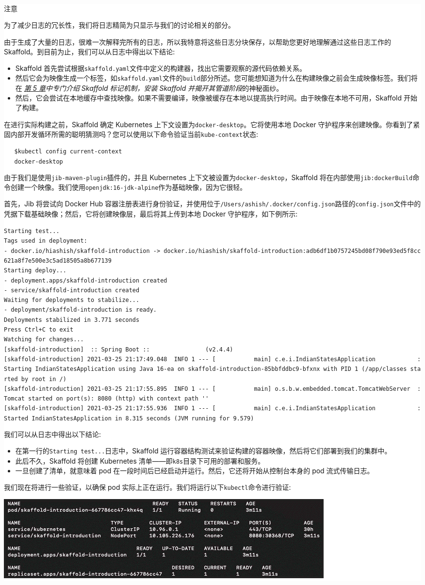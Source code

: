 注意

为了减少日志的冗长性，我们将日志精简为只显示与我们的讨论相关的部分。

由于生成了大量的日志，很难一次解释完所有的日志，所以我特意将这些日志分块保存，以帮助您更好地理解通过这些日志工作的 Skaffold。到目前为止，我们可以从日志中得出以下结论:

*   Skaffold 首先尝试根据`skaffold.yaml`文件中定义的构建器，找出它需要观察的源代码依赖关系。
*   然后它会为映像生成一个标签，如`skaffold.yaml`文件的`build`部分所述。您可能想知道为什么在构建映像之前会生成映像标签。我们将在 [*第 5 章*](05.html#_idTextAnchor052)*中专门介绍 Skaffold 标记机制，安装 Skaffold 并揭开其管道阶段*的神秘面纱。
*   然后，它会尝试在本地缓存中查找映像。如果不需要编译，映像被缓存在本地以提高执行时间。由于映像在本地不可用，Skaffold 开始了构建。

在进行实际构建之前，Skaffold 确定 Kubernetes 上下文设置为`docker-desktop`。它将使用本地 Docker 守护程序来创建映像。你看到了紧固内部开发循环所需的聪明猜测吗？您可以使用以下命令验证当前`kube-context`状态:

```
   $kubectl config current-context
   docker-desktop
```

由于我们是使用`jib-maven-plugin`插件的，并且 Kubernetes 上下文被设置为`docker-desktop`，Skaffold 将在内部使用`jib:dockerBuild`命令创建一个映像。我们使用`openjdk:16-jdk-alpine`作为基础映像，因为它很轻。

首先，Jib 将尝试向 Docker Hub 容器注册表进行身份验证，并使用位于`/Users/ashish/.docker/config.json`路径的`config.json`文件中的凭据下载基础映像；然后，它将创建映像层，最后将其上传到本地 Docker 守护程序，如下例所示:

```
Starting test...
Tags used in deployment:
- docker.io/hiashish/skaffold-introduction -> docker.io/hiashish/skaffold-introduction:adb6df1b0757245bd08f790e93ed5f8cc621a8f7e500e3c5ad18505a8b677139
Starting deploy...
- deployment.apps/skaffold-introduction created
- service/skaffold-introduction created
Waiting for deployments to stabilize...
- deployment/skaffold-introduction is ready.
Deployments stabilized in 3.771 seconds
Press Ctrl+C to exit
Watching for changes...
[skaffold-introduction]  :: Spring Boot ::                (v2.4.4)
[skaffold-introduction] 2021-03-25 21:17:49.048  INFO 1 --- [           main] c.e.i.IndianStatesApplication            : Starting IndianStatesApplication using Java 16-ea on skaffold-introduction-85bbfddbc9-bfxnx with PID 1 (/app/classes started by root in /)
[skaffold-introduction] 2021-03-25 21:17:55.895  INFO 1 --- [           main] o.s.b.w.embedded.tomcat.TomcatWebServer  : Tomcat started on port(s): 8080 (http) with context path ''
[skaffold-introduction] 2021-03-25 21:17:55.936  INFO 1 --- [           main] c.e.i.IndianStatesApplication            : Started IndianStatesApplication in 8.315 seconds (JVM running for 9.579)
```

我们可以从日志中得出以下结论:

*   在第一行的`Starting test...`日志中，Skaffold 运行容器结构测试来验证构建的容器映像，然后将它们部署到我们的集群中。
*   此后不久，Skaffold 将创建 Kubernetes 清单——即`k8s`目录下可用的部署和服务。
*   一旦创建了清单，就意味着 pod 在一段时间后已经启动并运行。然后，它还将开始从控制台本身的 pod 流式传输日志。

我们现在将进行一些验证，以确保 pod 实际上正在运行。我们将运行以下`kubectl`命令进行验证:

![Figure 3.5 – Kubernetes resources created ](img/B17385_03_05.jpg)
